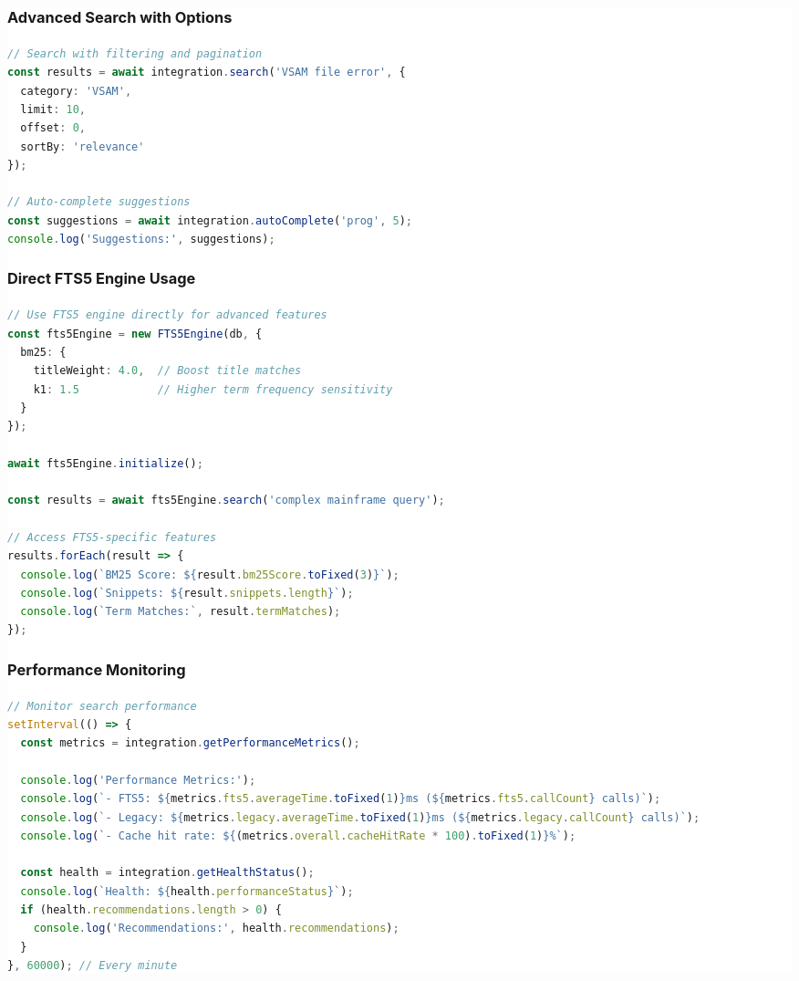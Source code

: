 ### Advanced Search with Options

```typescript
// Search with filtering and pagination
const results = await integration.search('VSAM file error', {
  category: 'VSAM',
  limit: 10,
  offset: 0,
  sortBy: 'relevance'
});

// Auto-complete suggestions
const suggestions = await integration.autoComplete('prog', 5);
console.log('Suggestions:', suggestions);
```

### Direct FTS5 Engine Usage

```typescript
// Use FTS5 engine directly for advanced features
const fts5Engine = new FTS5Engine(db, {
  bm25: {
    titleWeight: 4.0,  // Boost title matches
    k1: 1.5            // Higher term frequency sensitivity
  }
});

await fts5Engine.initialize();

const results = await fts5Engine.search('complex mainframe query');

// Access FTS5-specific features
results.forEach(result => {
  console.log(`BM25 Score: ${result.bm25Score.toFixed(3)}`);
  console.log(`Snippets: ${result.snippets.length}`);
  console.log(`Term Matches:`, result.termMatches);
});
```

### Performance Monitoring

```typescript
// Monitor search performance
setInterval(() => {
  const metrics = integration.getPerformanceMetrics();

  console.log('Performance Metrics:');
  console.log(`- FTS5: ${metrics.fts5.averageTime.toFixed(1)}ms (${metrics.fts5.callCount} calls)`);
  console.log(`- Legacy: ${metrics.legacy.averageTime.toFixed(1)}ms (${metrics.legacy.callCount} calls)`);
  console.log(`- Cache hit rate: ${(metrics.overall.cacheHitRate * 100).toFixed(1)}%`);

  const health = integration.getHealthStatus();
  console.log(`Health: ${health.performanceStatus}`);
  if (health.recommendations.length > 0) {
    console.log('Recommendations:', health.recommendations);
  }
}, 60000); // Every minute
```
